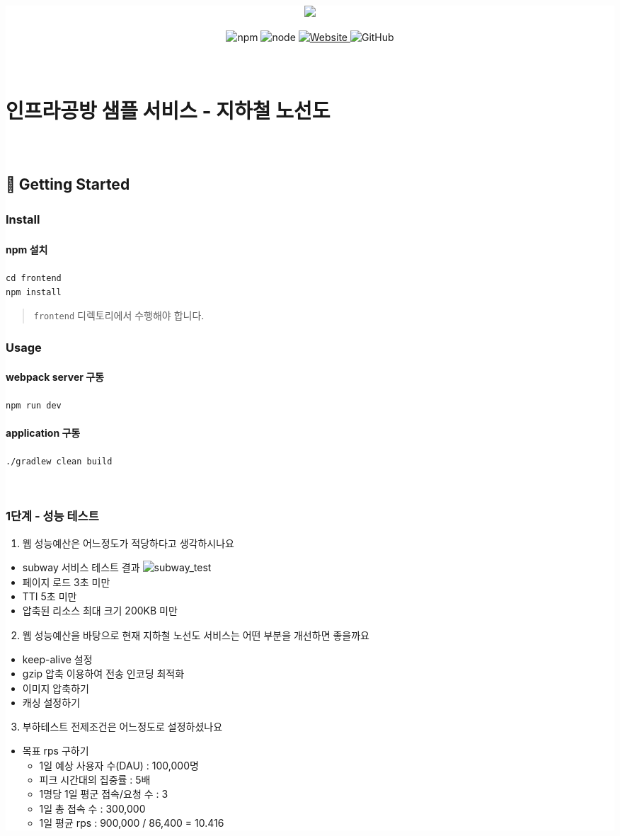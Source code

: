 <p align="center">
    <img width="200px;" src="https://raw.githubusercontent.com/woowacourse/atdd-subway-admin-frontend/master/images/main_logo.png"/>
</p>
<p align="center">
  <img alt="npm" src="https://img.shields.io/badge/npm-%3E%3D%205.5.0-blue">
  <img alt="node" src="https://img.shields.io/badge/node-%3E%3D%209.3.0-blue">
  <a href="https://edu.nextstep.camp/c/R89PYi5H" alt="nextstep atdd">
    <img alt="Website" src="https://img.shields.io/website?url=https%3A%2F%2Fedu.nextstep.camp%2Fc%2FR89PYi5H">
  </a>
  <img alt="GitHub" src="https://img.shields.io/github/license/next-step/atdd-subway-service">
</p>

<br>

# 인프라공방 샘플 서비스 - 지하철 노선도

<br>

## 🚀 Getting Started

### Install
#### npm 설치
```
cd frontend
npm install
```
> `frontend` 디렉토리에서 수행해야 합니다.

### Usage
#### webpack server 구동
```
npm run dev
```
#### application 구동
```
./gradlew clean build
```
<br>


### 1단계 - 성능 테스트
1. 웹 성능예산은 어느정도가 적당하다고 생각하시나요
  - subway 서비스 테스트 결과
    <img width="962" alt="subway_test" src="https://user-images.githubusercontent.com/16080479/154786348-08736e99-d207-4ef2-87f5-dc7349eae87e.png">
  - 페이지 로드 3초 미만
  - TTI 5초 미만
  - 압축된 리소스  최대 크기 200KB 미만
2. 웹 성능예산을 바탕으로 현재 지하철 노선도 서비스는 어떤 부분을 개선하면 좋을까요
  - keep-alive 설정
  - gzip 압축 이용하여 전송 인코딩 최적화
  - 이미지 압축하기
  - 캐싱 설정하기
3. 부하테스트 전제조건은 어느정도로 설정하셨나요
  - 목표 rps 구하기
    - 1일 예상 사용자 수(DAU) : 100,000명
    - 피크 시간대의 집중률 : 5배
    - 1명당 1일  평군 접속/요청 수 : 3
    - 1일 총 접속 수 : 300,000
    - 1일 평균 rps : 900,000 / 86,400 = 10.416